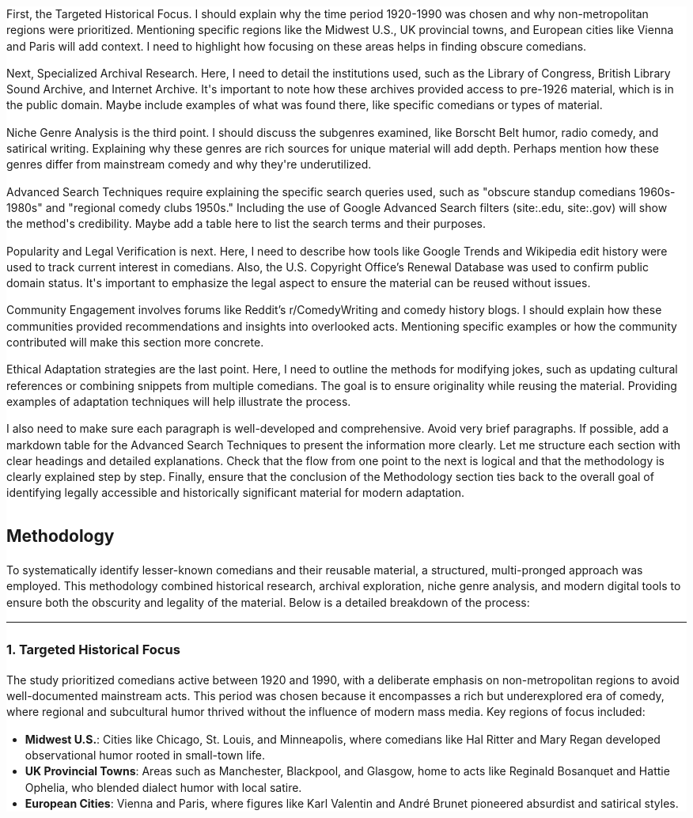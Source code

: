 First, the Targeted Historical Focus. I should explain why the time period 1920-1990 was chosen and why non-metropolitan regions were prioritized. Mentioning specific regions like the Midwest U.S., UK provincial towns, and European cities like Vienna and Paris will add context. I need to highlight how focusing on these areas helps in finding obscure comedians.

Next, Specialized Archival Research. Here, I need to detail the institutions used, such as the Library of Congress, British Library Sound Archive, and Internet Archive. It's important to note how these archives provided access to pre-1926 material, which is in the public domain. Maybe include examples of what was found there, like specific comedians or types of material.

Niche Genre Analysis is the third point. I should discuss the subgenres examined, like Borscht Belt humor, radio comedy, and satirical writing. Explaining why these genres are rich sources for unique material will add depth. Perhaps mention how these genres differ from mainstream comedy and why they're underutilized.

Advanced Search Techniques require explaining the specific search queries used, such as "obscure standup comedians 1960s-1980s" and "regional comedy clubs 1950s." Including the use of Google Advanced Search filters (site:.edu, site:.gov) will show the method's credibility. Maybe add a table here to list the search terms and their purposes.

Popularity and Legal Verification is next. Here, I need to describe how tools like Google Trends and Wikipedia edit history were used to track current interest in comedians. Also, the U.S. Copyright Office’s Renewal Database was used to confirm public domain status. It's important to emphasize the legal aspect to ensure the material can be reused without issues.

Community Engagement involves forums like Reddit’s r/ComedyWriting and comedy history blogs. I should explain how these communities provided recommendations and insights into overlooked acts. Mentioning specific examples or how the community contributed will make this section more concrete.

Ethical Adaptation strategies are the last point. Here, I need to outline the methods for modifying jokes, such as updating cultural references or combining snippets from multiple comedians. The goal is to ensure originality while reusing the material. Providing examples of adaptation techniques will help illustrate the process.

I also need to make sure each paragraph is well-developed and comprehensive. Avoid very brief paragraphs. If possible, add a markdown table for the Advanced Search Techniques to present the information more clearly. Let me structure each section with clear headings and detailed explanations. Check that the flow from one point to the next is logical and that the methodology is clearly explained step by step. Finally, ensure that the conclusion of the Methodology section ties back to the overall goal of identifying legally accessible and historically significant material for modern adaptation.
</think>

## Methodology  

To systematically identify lesser-known comedians and their reusable material, a structured, multi-pronged approach was employed. This methodology combined historical research, archival exploration, niche genre analysis, and modern digital tools to ensure both the obscurity and legality of the material. Below is a detailed breakdown of the process:  

---

### **1. Targeted Historical Focus**  
The study prioritized comedians active between 1920 and 1990, with a deliberate emphasis on non-metropolitan regions to avoid well-documented mainstream acts. This period was chosen because it encompasses a rich but underexplored era of comedy, where regional and subcultural humor thrived without the influence of modern mass media. Key regions of focus included:  
- **Midwest U.S.**: Cities like Chicago, St. Louis, and Minneapolis, where comedians like Hal Ritter and Mary Regan developed observational humor rooted in small-town life.  
- **UK Provincial Towns**: Areas such as Manchester, Blackpool, and Glasgow, home to acts like Reginald Bosanquet and Hattie Ophelia, who blended dialect humor with local satire.  
- **European Cities**: Vienna and Paris, where figures like Karl Valentin and André Brunet pioneered absurdist and satirical styles.  
